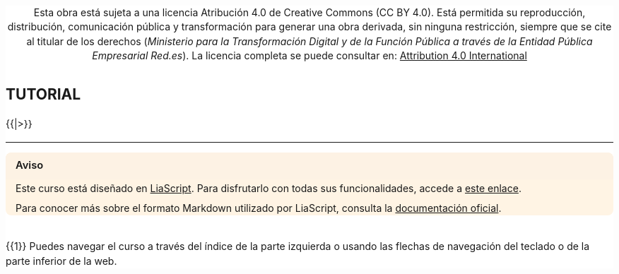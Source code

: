   <p style="margin:0.5rem 0 0.25rem 0;text-align:center;">
  Esta obra está sujeta a una licencia Atribución 4.0 de Creative Commons (CC BY 4.0). Está permitida su reproducción, distribución, comunicación pública y transformación para generar una obra derivada, sin ninguna restricción, siempre que se cite al titular de los derechos (<i>Ministerio para la Transformación Digital y de la Función Pública a través de la Entidad Pública Empresarial Red.es</i>). La licencia completa se puede consultar en: <a href="https://creativecommons.org/licenses/by/4.0" target="_blank" rel="noopener">Attribution 4.0 International</a>
  </p>
</div>

## TUTORIAL

{{|>}}
*************************************************************************************************************

<div style="background:#fff4e4; border-left:4px solid rgb(var(--lia-warning)); padding:0; border-radius:8px; overflow:hidden;">
  <div style="background:#fdf2e4; color:rgb(var(--lia-warning)); padding:0.6rem 1rem; font-weight:600; font-size:1.05em;">
    <i class="icon icon-warning" style="font-size:0.9em;"></i> Aviso
  </div>
  <div style="padding:0 1rem 0 1rem;">
    <p style="margin:0.25rem 0 0.5rem 0;">
      Este curso está diseñado en <a href="https://liascript.github.io/" target="_blank" rel="noopener">LiaScript</a>. Para disfrutarlo con todas sus funcionalidades, accede a 
      <a href="https://liascript.github.io/course/?https://raw.githubusercontent.com/datosgobes/materiales-formativos/refs/heads/main/unidades/06.md" target="_blank" rel="noopener">este enlace</a>.
    </p>
    <p style="margin:0;">
      Para conocer más sobre el formato Markdown utilizado por LiaScript, consulta la <a href="https://liascript.github.io/course/?https://raw.githubusercontent.com/liaScript/docs/master/README.md" target="_blank" rel="noopener">documentación oficial</a>.
    </p>
  </div>
</div>

<br>


  {{1}}
Puedes navegar el curso a través del índice de la parte izquierda o usando las flechas de navegación del teclado o de la parte inferior de la web.
